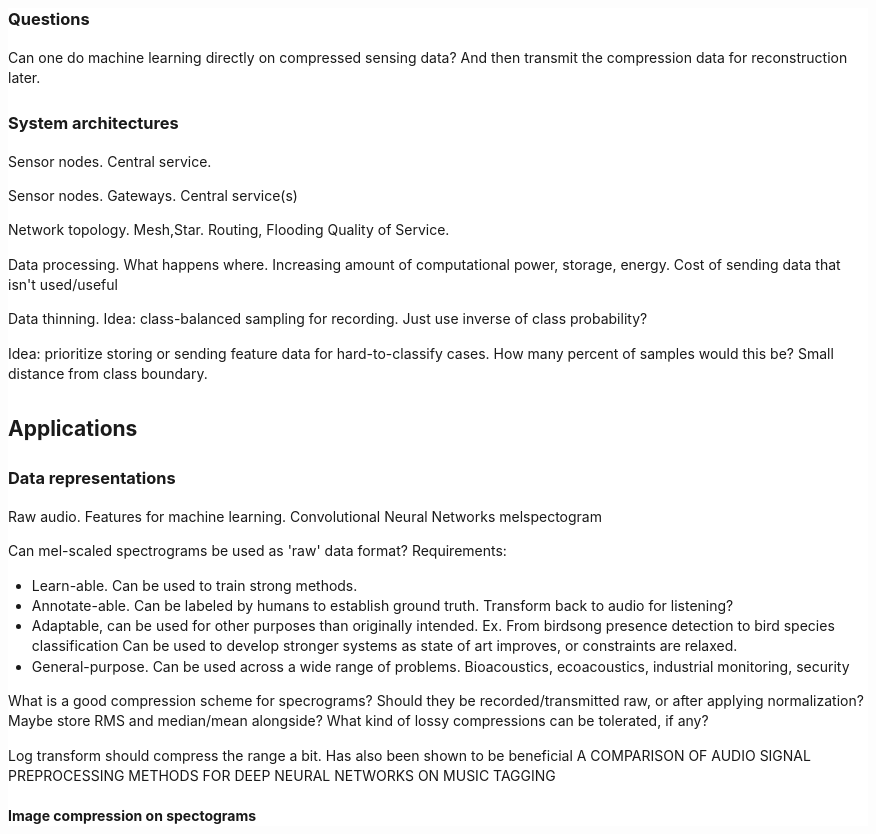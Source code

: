 ### Questions
Can one do machine learning directly on compressed sensing data?
And then transmit the compression data for reconstruction later.

### System architectures
Sensor nodes. Central service.

Sensor nodes. Gateways. Central service(s)

Network topology. Mesh,Star. Routing, Flooding
Quality of Service.

Data processing. What happens where.
Increasing amount of computational power, storage, energy.
Cost of sending data that isn't used/useful

Data thinning.
Idea: class-balanced sampling for recording. Just use inverse of class probability?

Idea: prioritize storing or sending feature data for hard-to-classify cases.
How many percent of samples would this be? 
Small distance from class boundary.

## Applications


### Data representations
Raw audio.
Features for machine learning.
Convolutional Neural Networks
melspectogram

Can mel-scaled spectrograms be used as 'raw' data format?
Requirements: 
- Learn-able. Can be used to train strong methods.
- Annotate-able. Can be labeled by humans to establish ground truth.
Transform back to audio for listening?
- Adaptable, can be used for other purposes than originally intended.
Ex. From birdsong presence detection to bird species classification
Can be used to develop stronger systems as state of art improves, or constraints are relaxed.
- General-purpose. Can be used across a wide range of problems.
Bioacoustics, ecoacoustics, industrial monitoring, security


What is a good compression scheme for specrograms?
Should they be recorded/transmitted raw, or after applying normalization?
Maybe store RMS and median/mean alongside?
What kind of lossy compressions can be tolerated, if any?

Log transform should compress the range a bit. Has also been shown to be beneficial
A COMPARISON OF AUDIO SIGNAL PREPROCESSING METHODS
FOR DEEP NEURAL NETWORKS ON MUSIC TAGGING

#### Image compression on spectograms
